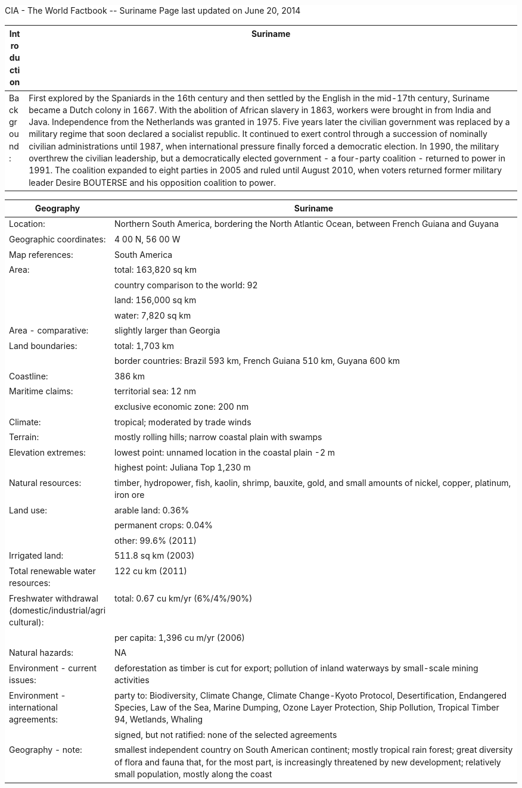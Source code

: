 CIA - The World Factbook -- Suriname
Page last updated on June 20, 2014 

| Introduction | Suriname |
| --- | --- |
| Background: | First explored by the Spaniards in the 16th century and then settled by the English in the mid-17th century, Suriname became a Dutch colony in 1667. With the abolition of African slavery in 1863, workers were brought in from India and Java. Independence from the Netherlands was granted in 1975. Five years later the civilian government was replaced by a military regime that soon declared a socialist republic. It continued to exert control through a succession of nominally civilian administrations until 1987, when international pressure finally forced a democratic election. In 1990, the military overthrew the civilian leadership, but a democratically elected government - a four-party coalition - returned to power in 1991. The coalition expanded to eight parties in 2005 and ruled until August 2010, when voters returned former military leader Desire BOUTERSE and his opposition coalition to power. |

| Geography | Suriname |
| --- | --- |
| Location: | Northern South America, bordering the North Atlantic Ocean, between French Guiana and Guyana |
| Geographic coordinates: | 4 00 N, 56 00 W |
| Map references: | South America |
| Area: | total: 163,820 sq km |
| | country comparison to the world:   92 |
| | land: 156,000 sq km |
| | water: 7,820 sq km |
| Area - comparative: | slightly larger than Georgia |
| Land boundaries: | total: 1,703 km |
| | border countries: Brazil 593 km, French Guiana 510 km, Guyana 600 km |
| Coastline: | 386 km |
| Maritime claims: | territorial sea: 12 nm |
| | exclusive economic zone: 200 nm |
| Climate: | tropical; moderated by trade winds |
| Terrain: | mostly rolling hills; narrow coastal plain with swamps |
| Elevation extremes: | lowest point: unnamed location in the coastal plain -2 m |
| | highest point: Juliana Top 1,230 m |
| Natural resources: | timber, hydropower, fish, kaolin, shrimp, bauxite, gold, and small amounts of nickel, copper, platinum, iron ore |
| Land use: | arable land: 0.36% |
| | permanent crops: 0.04% |
| | other: 99.6% (2011) |
| Irrigated land: | 511.8 sq km (2003) |
| Total renewable water resources: | 122 cu km (2011) |
| Freshwater withdrawal (domestic/industrial/agricultural): | total: 0.67  cu km/yr (6%/4%/90%) |
| | per capita: 1,396  cu m/yr (2006) |
| Natural hazards: | NA |
| Environment - current issues: | deforestation as timber is cut for export; pollution of inland waterways by small-scale mining activities |
| Environment - international agreements: | party to: Biodiversity, Climate Change, Climate Change-Kyoto Protocol, Desertification, Endangered Species, Law of the Sea, Marine Dumping, Ozone Layer Protection, Ship Pollution, Tropical Timber 94, Wetlands, Whaling |
| | signed, but not ratified: none of the selected agreements |
| Geography - note: | smallest independent country on South American continent; mostly tropical rain forest; great diversity of flora and fauna that, for the most part, is increasingly threatened by new development; relatively small population, mostly along the coast |
